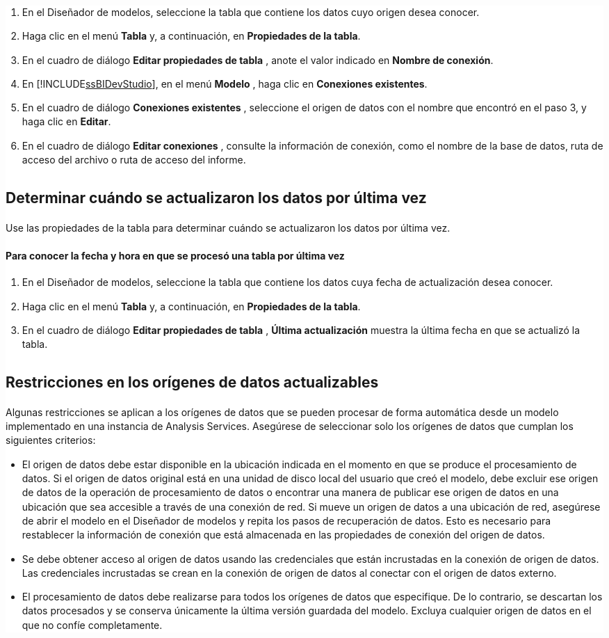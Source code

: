 1.  En el Diseñador de modelos, seleccione la tabla que contiene los datos cuyo origen desea conocer.  
  
2.  Haga clic en el menú **Tabla** y, a continuación, en **Propiedades de la tabla**.  
  
3.  En el cuadro de diálogo **Editar propiedades de tabla** , anote el valor indicado en **Nombre de conexión**.  
  
4.  En [!INCLUDE[ssBIDevStudio](../includes/ssbidevstudio-md.md)], en el menú **Modelo** , haga clic en **Conexiones existentes**.  
  
5.  En el cuadro de diálogo **Conexiones existentes** , seleccione el origen de datos con el nombre que encontró en el paso 3, y haga clic en **Editar**.  
  
6.  En el cuadro de diálogo **Editar conexiones** , consulte la información de conexión, como el nombre de la base de datos, ruta de acceso del archivo o ruta de acceso del informe.  
  
##  <a name="bkmk_det_last_ref"></a> Determinar cuándo se actualizaron los datos por última vez  
 Use las propiedades de la tabla para determinar cuándo se actualizaron los datos por última vez.  
  
#### <a name="to-find-the-date-and-time-that-a-table-was-last-processed"></a>Para conocer la fecha y hora en que se procesó una tabla por última vez  
  
1.  En el Diseñador de modelos, seleccione la tabla que contiene los datos cuya fecha de actualización desea conocer.  
  
2.  Haga clic en el menú **Tabla** y, a continuación, en **Propiedades de la tabla**.  
  
3.  En el cuadro de diálogo **Editar propiedades de tabla** , **Última actualización** muestra la última fecha en que se actualizó la tabla.  
  
##  <a name="bkmk_restrictions"></a> Restricciones en los orígenes de datos actualizables  
 Algunas restricciones se aplican a los orígenes de datos que se pueden procesar de forma automática desde un modelo implementado en una instancia de Analysis Services. Asegúrese de seleccionar solo los orígenes de datos que cumplan los siguientes criterios:  
  
-   El origen de datos debe estar disponible en la ubicación indicada en el momento en que se produce el procesamiento de datos. Si el origen de datos original está en una unidad de disco local del usuario que creó el modelo, debe excluir ese origen de datos de la operación de procesamiento de datos o encontrar una manera de publicar ese origen de datos en una ubicación que sea accesible a través de una conexión de red. Si mueve un origen de datos a una ubicación de red, asegúrese de abrir el modelo en el Diseñador de modelos y repita los pasos de recuperación de datos. Esto es necesario para restablecer la información de conexión que está almacenada en las propiedades de conexión del origen de datos.  
  
-   Se debe obtener acceso al origen de datos usando las credenciales que están incrustadas en la conexión de origen de datos. Las credenciales incrustadas se crean en la conexión de origen de datos al conectar con el origen de datos externo.  
  
-   El procesamiento de datos debe realizarse para todos los orígenes de datos que especifique. De lo contrario, se descartan los datos procesados y se conserva únicamente la última versión guardada del modelo. Excluya cualquier origen de datos en el que no confíe completamente.  
  